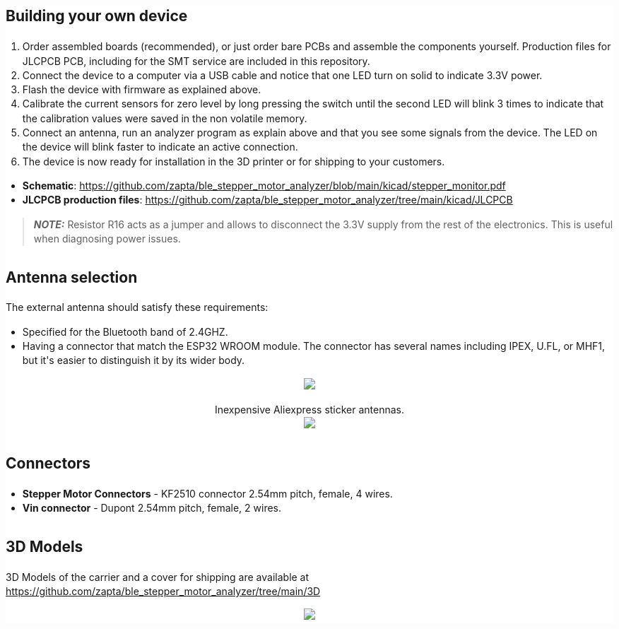 ## Building your own device

1. Order assembled boards (recommended), or just order bare PCBs and assemble the components yourself. Production files for JLCPCB PCB, including for the SMT service are included in this repository.
2. Connect the device to a computer via a USB cable and notice that one LED turn on solid to indicate 3.3V power.
3. Flash the device with firmware as explained above.
4. Calibrate the current sensors for zero level by long pressing the switch until the second LED will blink 3 times to indicate that the calibration values were saved in the non volatile memory.
5. Connect an antenna, run an analyzer program as explain above and that you see some signals from the device. The LED on the device will blink faster to indicate an active connection.
6. The device is now ready for installation in the 3D printer or for shipping to your customers.

* **Schematic**: https://github.com/zapta/ble_stepper_motor_analyzer/blob/main/kicad/stepper_monitor.pdf
* **JLCPCB production files**: https://github.com/zapta/ble_stepper_motor_analyzer/tree/main/kicad/JLCPCB



> **_NOTE:_**  Resistor R16 acts as a jumper and allows to disconnect the 3.3V supply from the rest of the electronics. This is useful when diagnosing power issues.

## Antenna selection

The external antenna should  satisfy these requirements:
* Specified for the Bluetooth band of 2.4GHZ.
* Having a connector that match the ESP32 WROOM module. The connector has several names including IPEX, U.FL, or MHF1, but it's easier to distinguish it by its wider body.

<p align="center">
  <img src="./www/connector.jpg" style="width: 180px;" />
</p>

<p align="center">
  Inexpensive Aliexpress sticker antennas.<br>
  <img src="./www/sample_antenna.jpg" style="width: 200px;" />
</p>

## Connectors

* **Stepper Motor Connectors** - KF2510 connector 2.54mm pitch, female, 4 wires.
* **Vin connector** - Dupont 2.54mm pitch, female, 2 wires. 

## 3D Models

3D Models of the carrier and a cover for shipping are available at https://github.com/zapta/ble_stepper_motor_analyzer/tree/main/3D

<p align="center">
  <img src="./www/carrier.jpg" style="width: 200px;" />
</p>
